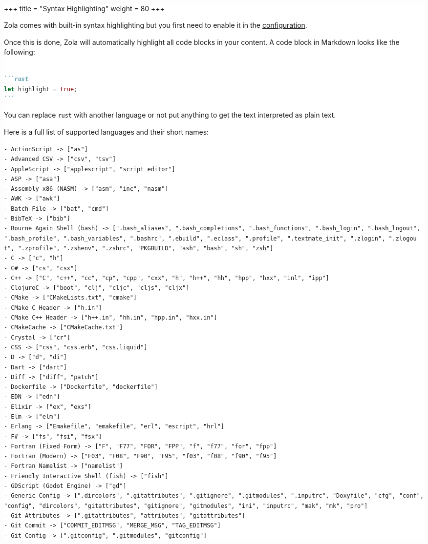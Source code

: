 +++
title = "Syntax Highlighting"
weight = 80
+++

Zola comes with built-in syntax highlighting but you first
need to enable it in the [configuration](@/documentation/getting-started/configuration.md).

Once this is done, Zola will automatically highlight all code blocks
in your content. A code block in Markdown looks like the following:

````md

```rust
let highlight = true;
```

````

You can replace `rust` with another language or not put anything to get the text
interpreted as plain text.

Here is a full list of supported languages and their short names:

```
- ActionScript -> ["as"]
- Advanced CSV -> ["csv", "tsv"]
- AppleScript -> ["applescript", "script editor"]
- ASP -> ["asa"]
- Assembly x86 (NASM) -> ["asm", "inc", "nasm"]
- AWK -> ["awk"]
- Batch File -> ["bat", "cmd"]
- BibTeX -> ["bib"]
- Bourne Again Shell (bash) -> [".bash_aliases", ".bash_completions", ".bash_functions", ".bash_login", ".bash_logout", ".bash_profile", ".bash_variables", ".bashrc", ".ebuild", ".eclass", ".profile", ".textmate_init", ".zlogin", ".zlogout", ".zprofile", ".zshenv", ".zshrc", "PKGBUILD", "ash", "bash", "sh", "zsh"]
- C -> ["c", "h"]
- C# -> ["cs", "csx"]
- C++ -> ["C", "c++", "cc", "cp", "cpp", "cxx", "h", "h++", "hh", "hpp", "hxx", "inl", "ipp"]
- ClojureC -> ["boot", "clj", "cljc", "cljs", "cljx"]
- CMake -> ["CMakeLists.txt", "cmake"]
- CMake C Header -> ["h.in"]
- CMake C++ Header -> ["h++.in", "hh.in", "hpp.in", "hxx.in"]
- CMakeCache -> ["CMakeCache.txt"]
- Crystal -> ["cr"]
- CSS -> ["css", "css.erb", "css.liquid"]
- D -> ["d", "di"]
- Dart -> ["dart"]
- Diff -> ["diff", "patch"]
- Dockerfile -> ["Dockerfile", "dockerfile"]
- EDN -> ["edn"]
- Elixir -> ["ex", "exs"]
- Elm -> ["elm"]
- Erlang -> ["Emakefile", "emakefile", "erl", "escript", "hrl"]
- F# -> ["fs", "fsi", "fsx"]
- Fortran (Fixed Form) -> ["F", "F77", "FOR", "FPP", "f", "f77", "for", "fpp"]
- Fortran (Modern) -> ["F03", "F08", "F90", "F95", "f03", "f08", "f90", "f95"]
- Fortran Namelist -> ["namelist"]
- Friendly Interactive Shell (fish) -> ["fish"]
- GDScript (Godot Engine) -> ["gd"]
- Generic Config -> [".dircolors", ".gitattributes", ".gitignore", ".gitmodules", ".inputrc", "Doxyfile", "cfg", "conf", "config", "dircolors", "gitattributes", "gitignore", "gitmodules", "ini", "inputrc", "mak", "mk", "pro"]
- Git Attributes -> [".gitattributes", "attributes", "gitattributes"]
- Git Commit -> ["COMMIT_EDITMSG", "MERGE_MSG", "TAG_EDITMSG"]
- Git Config -> [".gitconfig", ".gitmodules", "gitconfig"]
```